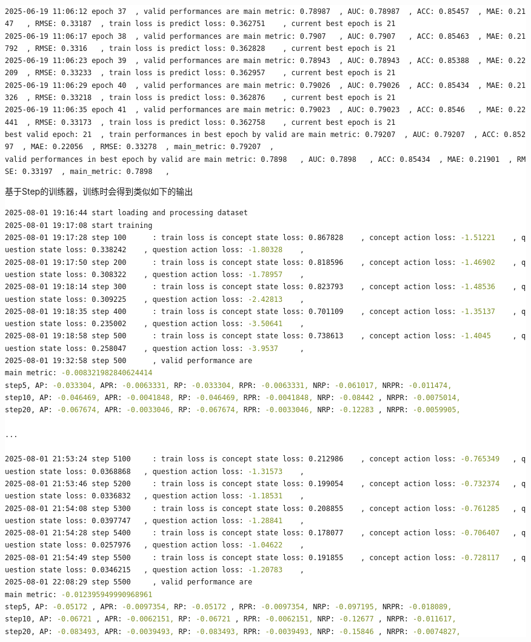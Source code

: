 ```bash
2025-06-19 11:06:12 epoch 37  , valid performances are main metric: 0.78987  , AUC: 0.78987  , ACC: 0.85457  , MAE: 0.2147   , RMSE: 0.33187  , train loss is predict loss: 0.362751    , current best epoch is 21
2025-06-19 11:06:17 epoch 38  , valid performances are main metric: 0.7907   , AUC: 0.7907   , ACC: 0.85463  , MAE: 0.21792  , RMSE: 0.3316   , train loss is predict loss: 0.362828    , current best epoch is 21
2025-06-19 11:06:23 epoch 39  , valid performances are main metric: 0.78943  , AUC: 0.78943  , ACC: 0.85388  , MAE: 0.22209  , RMSE: 0.33233  , train loss is predict loss: 0.362957    , current best epoch is 21
2025-06-19 11:06:29 epoch 40  , valid performances are main metric: 0.79026  , AUC: 0.79026  , ACC: 0.85434  , MAE: 0.21326  , RMSE: 0.33218  , train loss is predict loss: 0.362876    , current best epoch is 21
2025-06-19 11:06:35 epoch 41  , valid performances are main metric: 0.79023  , AUC: 0.79023  , ACC: 0.8546   , MAE: 0.22441  , RMSE: 0.33173  , train loss is predict loss: 0.362758    , current best epoch is 21
best valid epoch: 21  , train performances in best epoch by valid are main metric: 0.79207  , AUC: 0.79207  , ACC: 0.85297  , MAE: 0.22056  , RMSE: 0.33278  , main_metric: 0.79207  , 
valid performances in best epoch by valid are main metric: 0.7898   , AUC: 0.7898   , ACC: 0.85434  , MAE: 0.21901  , RMSE: 0.33197  , main_metric: 0.7898   , 
```
基于Step的训练器，训练时会得到类似如下的输出
```bash
2025-08-01 19:16:44 start loading and processing dataset
2025-08-01 19:17:08 start training
2025-08-01 19:17:28 step 100      : train loss is concept state loss: 0.867828    , concept action loss: -1.51221    , question state loss: 0.338242    , question action loss: -1.80328    , 
2025-08-01 19:17:50 step 200      : train loss is concept state loss: 0.818596    , concept action loss: -1.46902    , question state loss: 0.308322    , question action loss: -1.78957    , 
2025-08-01 19:18:14 step 300      : train loss is concept state loss: 0.823793    , concept action loss: -1.48536    , question state loss: 0.309225    , question action loss: -2.42813    , 
2025-08-01 19:18:35 step 400      : train loss is concept state loss: 0.701109    , concept action loss: -1.35137    , question state loss: 0.235002    , question action loss: -3.50641    , 
2025-08-01 19:18:58 step 500      : train loss is concept state loss: 0.738613    , concept action loss: -1.4045     , question state loss: 0.258047    , question action loss: -3.9537     , 
2025-08-01 19:32:58 step 500      , valid performance are
main metric: -0.008321982840624414
step5, AP: -0.033304, APR: -0.0063331, RP: -0.033304, RPR: -0.0063331, NRP: -0.061017, NRPR: -0.011474, 
step10, AP: -0.046469, APR: -0.0041848, RP: -0.046469, RPR: -0.0041848, NRP: -0.08442 , NRPR: -0.0075014, 
step20, AP: -0.067674, APR: -0.0033046, RP: -0.067674, RPR: -0.0033046, NRP: -0.12283 , NRPR: -0.0059905, 

...

2025-08-01 21:53:24 step 5100     : train loss is concept state loss: 0.212986    , concept action loss: -0.765349   , question state loss: 0.0368868   , question action loss: -1.31573    , 
2025-08-01 21:53:46 step 5200     : train loss is concept state loss: 0.199054    , concept action loss: -0.732374   , question state loss: 0.0336832   , question action loss: -1.18531    , 
2025-08-01 21:54:08 step 5300     : train loss is concept state loss: 0.208855    , concept action loss: -0.761285   , question state loss: 0.0397747   , question action loss: -1.28841    , 
2025-08-01 21:54:28 step 5400     : train loss is concept state loss: 0.178077    , concept action loss: -0.706407   , question state loss: 0.0257976   , question action loss: -1.04622    , 
2025-08-01 21:54:49 step 5500     : train loss is concept state loss: 0.191855    , concept action loss: -0.728117   , question state loss: 0.0346215   , question action loss: -1.20783    , 
2025-08-01 22:08:29 step 5500     , valid performance are
main metric: -0.012395949990968961
step5, AP: -0.05172 , APR: -0.0097354, RP: -0.05172 , RPR: -0.0097354, NRP: -0.097195, NRPR: -0.018089, 
step10, AP: -0.06721 , APR: -0.0062151, RP: -0.06721 , RPR: -0.0062151, NRP: -0.12677 , NRPR: -0.011617, 
step20, AP: -0.083493, APR: -0.0039493, RP: -0.083493, RPR: -0.0039493, NRP: -0.15846 , NRPR: -0.0074827, 
```